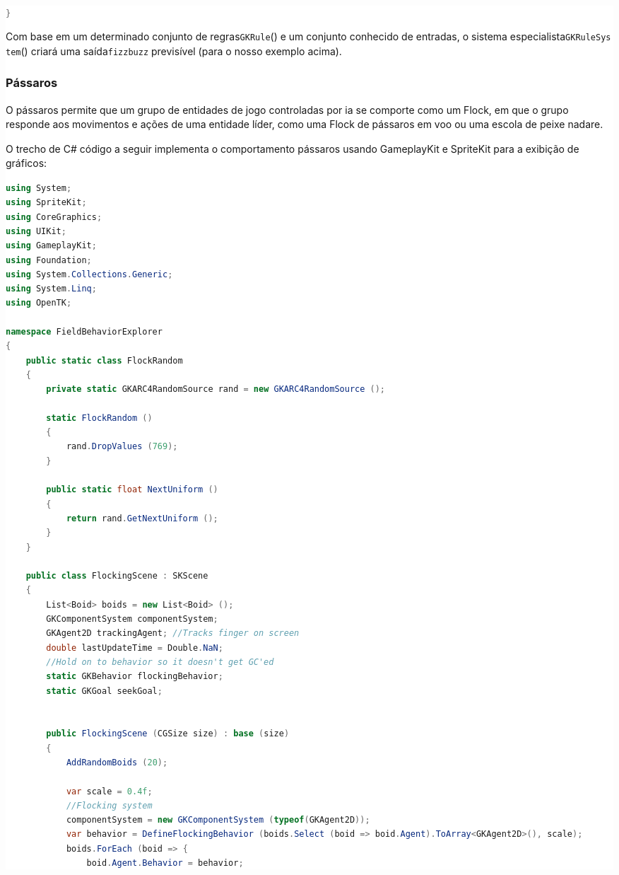 ```csharp
}
```

Com base em um determinado conjunto de regras`GKRule`() e um conjunto conhecido de entradas, o sistema especialista`GKRuleSystem`() criará uma saída`fizzbuzz` previsível (para o nosso exemplo acima).

### <a name="flocking"></a>Pássaros

O pássaros permite que um grupo de entidades de jogo controladas por ia se comporte como um Flock, em que o grupo responde aos movimentos e ações de uma entidade líder, como uma Flock de pássaros em voo ou uma escola de peixe nadare.

O trecho de C# código a seguir implementa o comportamento pássaros usando GameplayKit e SpriteKit para a exibição de gráficos:

```csharp
using System;
using SpriteKit;
using CoreGraphics;
using UIKit;
using GameplayKit;
using Foundation;
using System.Collections.Generic;
using System.Linq;
using OpenTK;

namespace FieldBehaviorExplorer
{
    public static class FlockRandom
    {
        private static GKARC4RandomSource rand = new GKARC4RandomSource ();

        static FlockRandom ()
        {
            rand.DropValues (769);
        }

        public static float NextUniform ()
        {
            return rand.GetNextUniform ();
        }
    }

    public class FlockingScene : SKScene
    {
        List<Boid> boids = new List<Boid> ();
        GKComponentSystem componentSystem;
        GKAgent2D trackingAgent; //Tracks finger on screen
        double lastUpdateTime = Double.NaN;
        //Hold on to behavior so it doesn't get GC'ed
        static GKBehavior flockingBehavior;
        static GKGoal seekGoal;


        public FlockingScene (CGSize size) : base (size)
        {
            AddRandomBoids (20);

            var scale = 0.4f;
            //Flocking system
            componentSystem = new GKComponentSystem (typeof(GKAgent2D));
            var behavior = DefineFlockingBehavior (boids.Select (boid => boid.Agent).ToArray<GKAgent2D>(), scale);
            boids.ForEach (boid => {
                boid.Agent.Behavior = behavior;
```